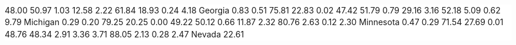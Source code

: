    <td style="text-align:left;"> 48.00 </td>
   <td style="text-align:left;"> 50.97 </td>
   <td style="text-align:left;border-right:1px solid;"> 1.03 </td>
   <td style="text-align:left;"> 12.58 </td>
   <td style="text-align:left;"> 2.22 </td>
   <td style="text-align:left;"> 61.84 </td>
   <td style="text-align:left;"> 18.93 </td>
   <td style="text-align:left;"> 0.24 </td>
   <td style="text-align:left;"> 4.18 </td>
  </tr>
  <tr>
   <td style="text-align:left;border-right:1px solid;"> Georgia </td>
   <td style="text-align:left;"> 0.83 </td>
   <td style="text-align:left;"> 0.51 </td>
   <td style="text-align:left;"> 75.81 </td>
   <td style="text-align:left;"> 22.83 </td>
   <td style="text-align:left;border-right:1px solid;"> 0.02 </td>
   <td style="text-align:left;"> 47.42 </td>
   <td style="text-align:left;"> 51.79 </td>
   <td style="text-align:left;border-right:1px solid;"> 0.79 </td>
   <td style="text-align:left;"> 29.16 </td>
   <td style="text-align:left;"> 3.16 </td>
   <td style="text-align:left;"> 52.18 </td>
   <td style="text-align:left;"> 5.09 </td>
   <td style="text-align:left;"> 0.62 </td>
   <td style="text-align:left;"> 9.79 </td>
  </tr>
  <tr>
   <td style="text-align:left;border-right:1px solid;"> Michigan </td>
   <td style="text-align:left;"> 0.29 </td>
   <td style="text-align:left;"> 0.20 </td>
   <td style="text-align:left;"> 79.25 </td>
   <td style="text-align:left;"> 20.25 </td>
   <td style="text-align:left;border-right:1px solid;"> 0.00 </td>
   <td style="text-align:left;"> 49.22 </td>
   <td style="text-align:left;"> 50.12 </td>
   <td style="text-align:left;border-right:1px solid;"> 0.66 </td>
   <td style="text-align:left;"> 11.87 </td>
   <td style="text-align:left;"> 2.32 </td>
   <td style="text-align:left;"> 80.76 </td>
   <td style="text-align:left;"> 2.63 </td>
   <td style="text-align:left;"> 0.12 </td>
   <td style="text-align:left;"> 2.30 </td>
  </tr>
  <tr>
   <td style="text-align:left;border-right:1px solid;"> Minnesota </td>
   <td style="text-align:left;"> 0.47 </td>
   <td style="text-align:left;"> 0.29 </td>
   <td style="text-align:left;"> 71.54 </td>
   <td style="text-align:left;"> 27.69 </td>
   <td style="text-align:left;border-right:1px solid;"> 0.01 </td>
   <td style="text-align:left;"> 48.76 </td>
   <td style="text-align:left;"> 48.34 </td>
   <td style="text-align:left;border-right:1px solid;"> 2.91 </td>
   <td style="text-align:left;"> 3.36 </td>
   <td style="text-align:left;"> 3.71 </td>
   <td style="text-align:left;"> 88.05 </td>
   <td style="text-align:left;"> 2.13 </td>
   <td style="text-align:left;"> 0.28 </td>
   <td style="text-align:left;"> 2.47 </td>
  </tr>
  <tr>
   <td style="text-align:left;border-right:1px solid;"> Nevada </td>
   <td style="text-align:left;"> 22.61 </td>